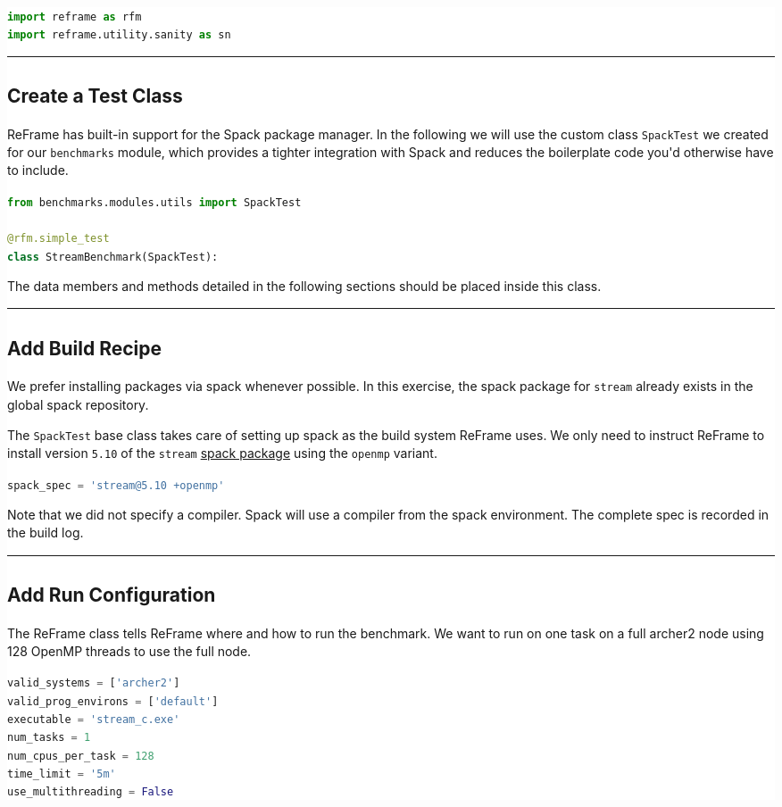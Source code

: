 ```python
import reframe as rfm
import reframe.utility.sanity as sn
```

----

## Create a Test Class

ReFrame has built-in support for the Spack package manager.
In the following we will use the custom class `SpackTest` we created for our `benchmarks` module, which provides a tighter integration with Spack and reduces the boilerplate code you'd otherwise have to include.

```python
from benchmarks.modules.utils import SpackTest

@rfm.simple_test
class StreamBenchmark(SpackTest):
```

The data members and methods detailed in the following sections should be placed inside this class.

----

## Add Build Recipe

We prefer installing packages via spack whenever possible. In this exercise, the spack package for `stream` already exists in the global spack repository.

The `SpackTest` base class takes care of setting up spack as the build system ReFrame uses. We only need to instruct ReFrame to install version `5.10` of the `stream` [spack package](https://spack.readthedocs.io/en/latest/package_list.html#stream) using the `openmp` variant.

```python
spack_spec = 'stream@5.10 +openmp'
```

Note that we did not specify a compiler. Spack will use a compiler from the spack environment. The complete spec is recorded in the build log.

----

## Add Run Configuration

The ReFrame class tells ReFrame where and how to run the benchmark. We want to run on one task on a full archer2 node using 128 OpenMP threads to use the full node.

```python
valid_systems = ['archer2']
valid_prog_environs = ['default']
executable = 'stream_c.exe'
num_tasks = 1
num_cpus_per_task = 128
time_limit = '5m'
use_multithreading = False
```
